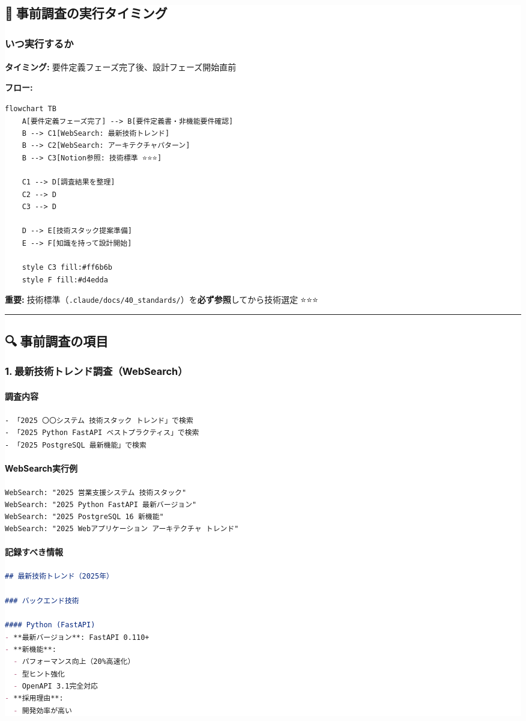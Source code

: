 
## 📝 事前調査の実行タイミング

### いつ実行するか

**タイミング:** 要件定義フェーズ完了後、設計フェーズ開始直前

**フロー:**
```mermaid
flowchart TB
    A[要件定義フェーズ完了] --> B[要件定義書・非機能要件確認]
    B --> C1[WebSearch: 最新技術トレンド]
    B --> C2[WebSearch: アーキテクチャパターン]
    B --> C3[Notion参照: 技術標準 ⭐⭐⭐]

    C1 --> D[調査結果を整理]
    C2 --> D
    C3 --> D

    D --> E[技術スタック提案準備]
    E --> F[知識を持って設計開始]

    style C3 fill:#ff6b6b
    style F fill:#d4edda
```

**重要:** 技術標準（`.claude/docs/40_standards/`）を**必ず参照**してから技術選定 ⭐⭐⭐

---

## 🔍 事前調査の項目

### 1. 最新技術トレンド調査（WebSearch）

#### 調査内容

```
- 「2025 〇〇システム 技術スタック トレンド」で検索
- 「2025 Python FastAPI ベストプラクティス」で検索
- 「2025 PostgreSQL 最新機能」で検索
```

#### WebSearch実行例

```
WebSearch: "2025 営業支援システム 技術スタック"
WebSearch: "2025 Python FastAPI 最新バージョン"
WebSearch: "2025 PostgreSQL 16 新機能"
WebSearch: "2025 Webアプリケーション アーキテクチャ トレンド"
```

#### 記録すべき情報

```markdown
## 最新技術トレンド（2025年）

### バックエンド技術

#### Python (FastAPI)
- **最新バージョン**: FastAPI 0.110+
- **新機能**:
  - パフォーマンス向上（20%高速化）
  - 型ヒント強化
  - OpenAPI 3.1完全対応
- **採用理由**:
  - 開発効率が高い
```
